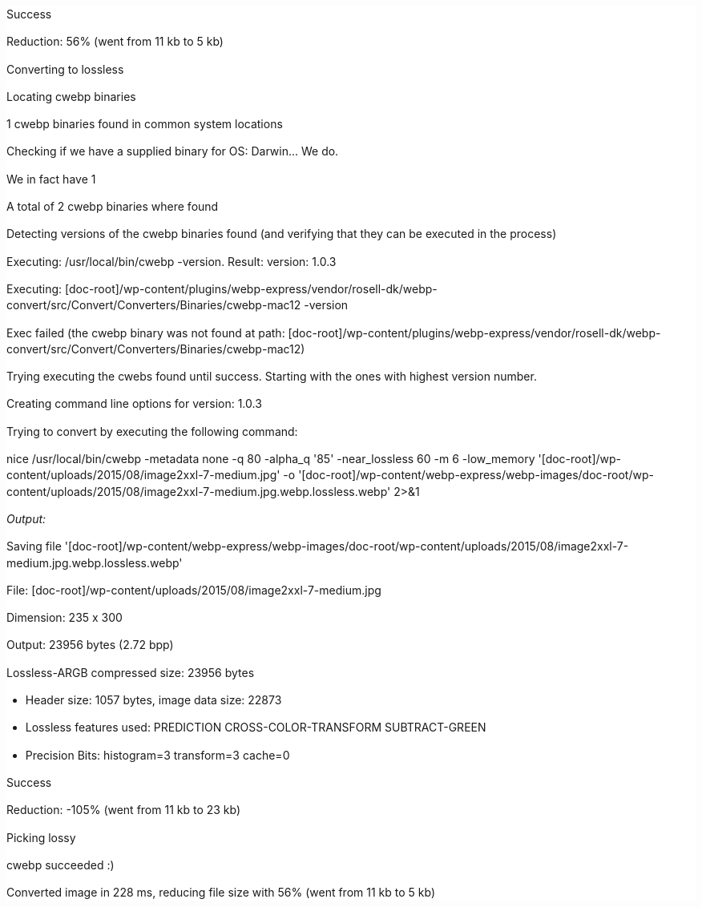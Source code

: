 Success

Reduction: 56% (went from 11 kb to 5 kb)


Converting to lossless

Locating cwebp binaries

1 cwebp binaries found in common system locations

Checking if we have a supplied binary for OS: Darwin... We do.

We in fact have 1

A total of 2 cwebp binaries where found

Detecting versions of the cwebp binaries found (and verifying that they can be executed in the process)

Executing: /usr/local/bin/cwebp -version. Result: version: 1.0.3

Executing: [doc-root]/wp-content/plugins/webp-express/vendor/rosell-dk/webp-convert/src/Convert/Converters/Binaries/cwebp-mac12 -version

Exec failed (the cwebp binary was not found at path: [doc-root]/wp-content/plugins/webp-express/vendor/rosell-dk/webp-convert/src/Convert/Converters/Binaries/cwebp-mac12)

Trying executing the cwebs found until success. Starting with the ones with highest version number.

Creating command line options for version: 1.0.3

Trying to convert by executing the following command:

nice /usr/local/bin/cwebp -metadata none -q 80 -alpha_q '85' -near_lossless 60 -m 6 -low_memory '[doc-root]/wp-content/uploads/2015/08/image2xxl-7-medium.jpg' -o '[doc-root]/wp-content/webp-express/webp-images/doc-root/wp-content/uploads/2015/08/image2xxl-7-medium.jpg.webp.lossless.webp' 2>&1


*Output:* 

Saving file '[doc-root]/wp-content/webp-express/webp-images/doc-root/wp-content/uploads/2015/08/image2xxl-7-medium.jpg.webp.lossless.webp'

File:      [doc-root]/wp-content/uploads/2015/08/image2xxl-7-medium.jpg

Dimension: 235 x 300

Output:    23956 bytes (2.72 bpp)

Lossless-ARGB compressed size: 23956 bytes

  * Header size: 1057 bytes, image data size: 22873

  * Lossless features used: PREDICTION CROSS-COLOR-TRANSFORM SUBTRACT-GREEN

  * Precision Bits: histogram=3 transform=3 cache=0


Success

Reduction: -105% (went from 11 kb to 23 kb)


Picking lossy

cwebp succeeded :)


Converted image in 228 ms, reducing file size with 56% (went from 11 kb to 5 kb)

